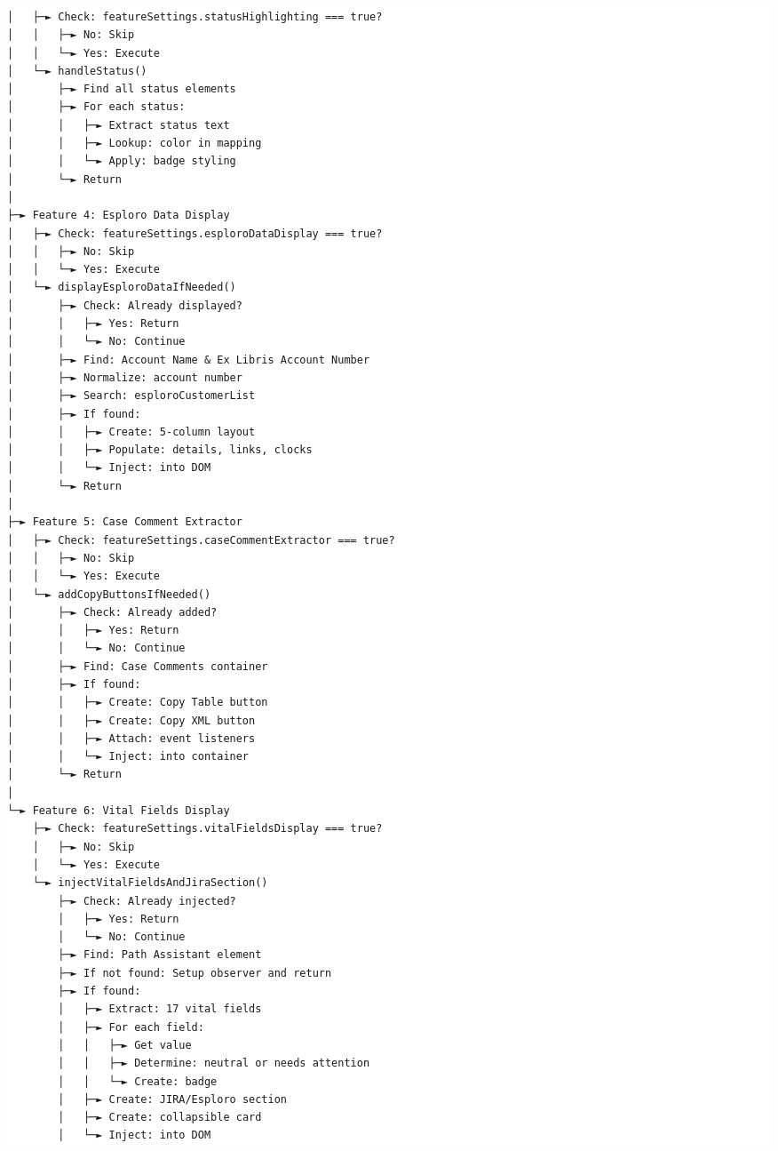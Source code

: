 ```
│   ├─► Check: featureSettings.statusHighlighting === true?
│   │   ├─► No: Skip
│   │   └─► Yes: Execute
│   └─► handleStatus()
│       ├─► Find all status elements
│       ├─► For each status:
│       │   ├─► Extract status text
│       │   ├─► Lookup: color in mapping
│       │   └─► Apply: badge styling
│       └─► Return
│
├─► Feature 4: Esploro Data Display
│   ├─► Check: featureSettings.esploroDataDisplay === true?
│   │   ├─► No: Skip
│   │   └─► Yes: Execute
│   └─► displayEsploroDataIfNeeded()
│       ├─► Check: Already displayed?
│       │   ├─► Yes: Return
│       │   └─► No: Continue
│       ├─► Find: Account Name & Ex Libris Account Number
│       ├─► Normalize: account number
│       ├─► Search: esploroCustomerList
│       ├─► If found:
│       │   ├─► Create: 5-column layout
│       │   ├─► Populate: details, links, clocks
│       │   └─► Inject: into DOM
│       └─► Return
│
├─► Feature 5: Case Comment Extractor
│   ├─► Check: featureSettings.caseCommentExtractor === true?
│   │   ├─► No: Skip
│   │   └─► Yes: Execute
│   └─► addCopyButtonsIfNeeded()
│       ├─► Check: Already added?
│       │   ├─► Yes: Return
│       │   └─► No: Continue
│       ├─► Find: Case Comments container
│       ├─► If found:
│       │   ├─► Create: Copy Table button
│       │   ├─► Create: Copy XML button
│       │   ├─► Attach: event listeners
│       │   └─► Inject: into container
│       └─► Return
│
└─► Feature 6: Vital Fields Display
    ├─► Check: featureSettings.vitalFieldsDisplay === true?
    │   ├─► No: Skip
    │   └─► Yes: Execute
    └─► injectVitalFieldsAndJiraSection()
        ├─► Check: Already injected?
        │   ├─► Yes: Return
        │   └─► No: Continue
        ├─► Find: Path Assistant element
        ├─► If not found: Setup observer and return
        ├─► If found:
        │   ├─► Extract: 17 vital fields
        │   ├─► For each field:
        │   │   ├─► Get value
        │   │   ├─► Determine: neutral or needs attention
        │   │   └─► Create: badge
        │   ├─► Create: JIRA/Esploro section
        │   ├─► Create: collapsible card
        │   └─► Inject: into DOM
```